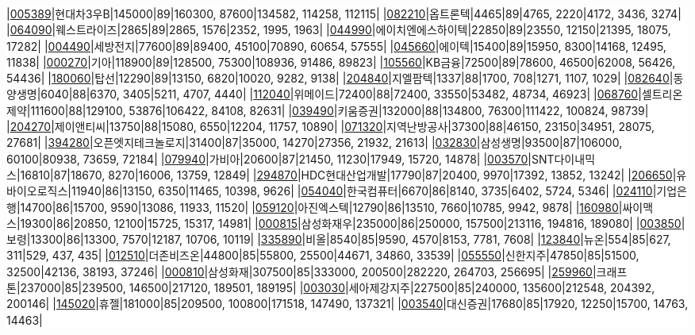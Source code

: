 |[005389](https://finance.daum.net/quotes/A005389)|현대차3우B|145000|89|160300, 87600|134582, 114258, 112115|
|[082210](https://finance.daum.net/quotes/A082210)|옵트론텍|4465|89|4765, 2220|4172, 3436, 3274|
|[064090](https://finance.daum.net/quotes/A064090)|웨스트라이즈|2865|89|2865, 1576|2352, 1995, 1963|
|[044990](https://finance.daum.net/quotes/A044990)|에이치엔에스하이텍|22850|89|23550, 12150|21395, 18075, 17282|
|[004490](https://finance.daum.net/quotes/A004490)|세방전지|77600|89|89400, 45100|70890, 60654, 57555|
|[045660](https://finance.daum.net/quotes/A045660)|에이텍|15400|89|15950, 8300|14168, 12495, 11838|
|[000270](https://finance.daum.net/quotes/A000270)|기아|118900|89|128500, 75300|108936, 91486, 89823|
|[105560](https://finance.daum.net/quotes/A105560)|KB금융|72500|89|78600, 46500|62008, 56426, 54436|
|[180060](https://finance.daum.net/quotes/A180060)|탑선|12290|89|13150, 6820|10020, 9282, 9138|
|[204840](https://finance.daum.net/quotes/A204840)|지엘팜텍|1337|88|1700, 708|1271, 1107, 1029|
|[082640](https://finance.daum.net/quotes/A082640)|동양생명|6040|88|6370, 3405|5211, 4707, 4440|
|[112040](https://finance.daum.net/quotes/A112040)|위메이드|72400|88|72400, 33550|53482, 48734, 46923|
|[068760](https://finance.daum.net/quotes/A068760)|셀트리온제약|111600|88|129100, 53876|106422, 84108, 82631|
|[039490](https://finance.daum.net/quotes/A039490)|키움증권|132000|88|134800, 76300|111422, 100824, 98739|
|[204270](https://finance.daum.net/quotes/A204270)|제이앤티씨|13750|88|15080, 6550|12204, 11757, 10890|
|[071320](https://finance.daum.net/quotes/A071320)|지역난방공사|37300|88|46150, 23150|34951, 28075, 27681|
|[394280](https://finance.daum.net/quotes/A394280)|오픈엣지테크놀로지|31400|87|35000, 14270|27356, 21932, 21613|
|[032830](https://finance.daum.net/quotes/A032830)|삼성생명|93500|87|106000, 60100|80938, 73659, 72184|
|[079940](https://finance.daum.net/quotes/A079940)|가비아|20600|87|21450, 11230|17949, 15720, 14878|
|[003570](https://finance.daum.net/quotes/A003570)|SNT다이내믹스|16810|87|18670, 8270|16006, 13759, 12849|
|[294870](https://finance.daum.net/quotes/A294870)|HDC현대산업개발|17790|87|20400, 9970|17392, 13852, 13242|
|[206650](https://finance.daum.net/quotes/A206650)|유바이오로직스|11940|86|13150, 6350|11465, 10398, 9626|
|[054040](https://finance.daum.net/quotes/A054040)|한국컴퓨터|6670|86|8140, 3735|6402, 5724, 5346|
|[024110](https://finance.daum.net/quotes/A024110)|기업은행|14700|86|15700, 9590|13086, 11933, 11520|
|[059120](https://finance.daum.net/quotes/A059120)|아진엑스텍|12790|86|13510, 7660|10785, 9942, 9878|
|[160980](https://finance.daum.net/quotes/A160980)|싸이맥스|19300|86|20850, 12100|15725, 15317, 14981|
|[000815](https://finance.daum.net/quotes/A000815)|삼성화재우|235000|86|250000, 157500|213116, 194816, 189080|
|[003850](https://finance.daum.net/quotes/A003850)|보령|13300|86|13300, 7570|12187, 10706, 10119|
|[335890](https://finance.daum.net/quotes/A335890)|비올|8540|85|9590, 4570|8153, 7781, 7608|
|[123840](https://finance.daum.net/quotes/A123840)|뉴온|554|85|627, 311|529, 437, 435|
|[012510](https://finance.daum.net/quotes/A012510)|더존비즈온|44800|85|55800, 25500|44671, 34860, 33539|
|[055550](https://finance.daum.net/quotes/A055550)|신한지주|47850|85|51500, 32500|42136, 38193, 37246|
|[000810](https://finance.daum.net/quotes/A000810)|삼성화재|307500|85|333000, 200500|282220, 264703, 256695|
|[259960](https://finance.daum.net/quotes/A259960)|크래프톤|237000|85|239500, 146500|217120, 189501, 189195|
|[003030](https://finance.daum.net/quotes/A003030)|세아제강지주|227500|85|240000, 135600|212548, 204392, 200146|
|[145020](https://finance.daum.net/quotes/A145020)|휴젤|181000|85|209500, 100800|171518, 147490, 137321|
|[003540](https://finance.daum.net/quotes/A003540)|대신증권|17680|85|17920, 12250|15700, 14763, 14463|